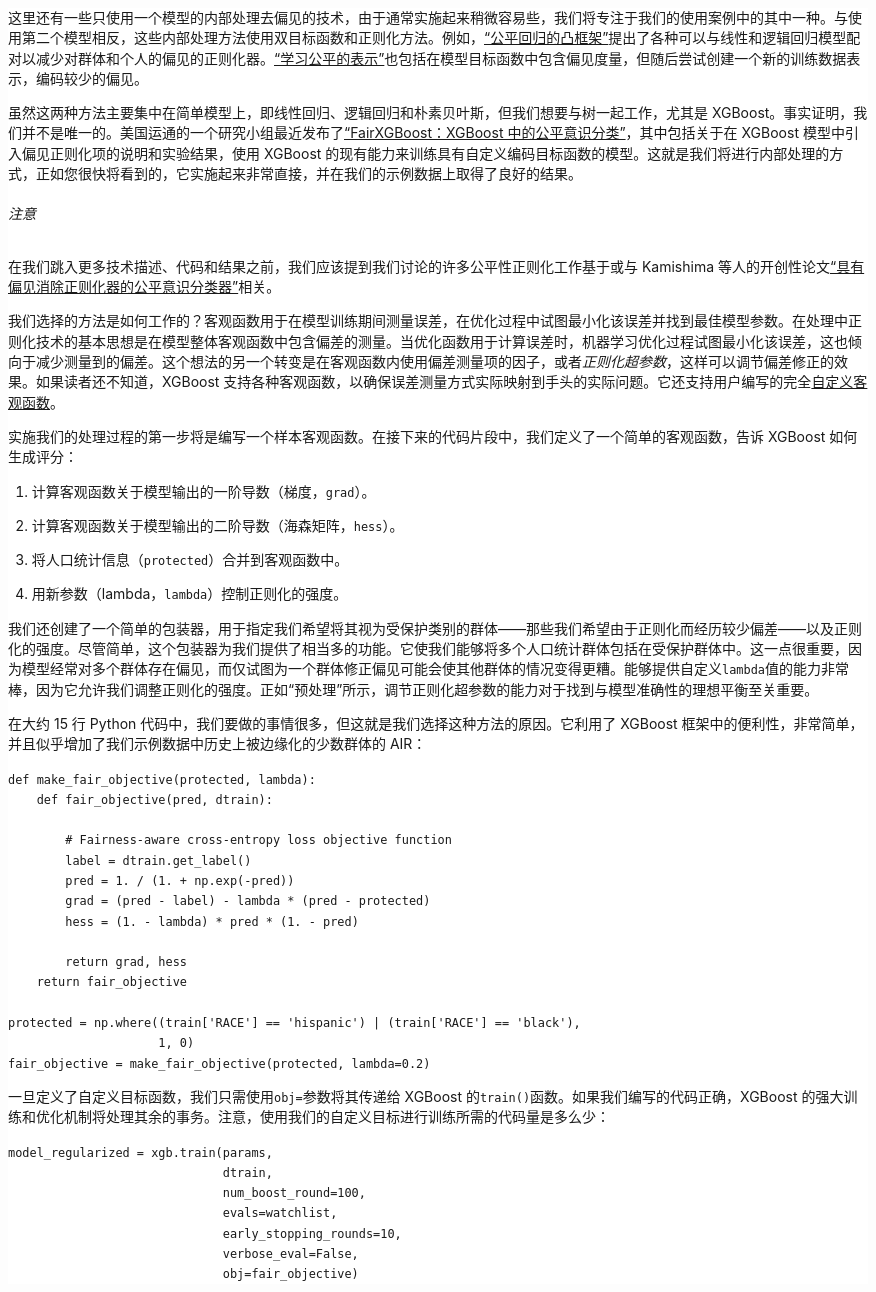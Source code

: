 这里还有一些只使用一个模型的内部处理去偏见的技术，由于通常实施起来稍微容易些，我们将专注于我们的使用案例中的其中一种。与使用第二个模型相反，这些内部处理方法使用双目标函数和正则化方法。例如，[“公平回归的凸框架”](https://oreil.ly/7dcHL)提出了各种可以与线性和逻辑回归模型配对以减少对群体和个人的偏见的正则化器。[“学习公平的表示”](https://oreil.ly/tgCE9)也包括在模型目标函数中包含偏见度量，但随后尝试创建一个新的训练数据表示，编码较少的偏见。

虽然这两种方法主要集中在简单模型上，即线性回归、逻辑回归和朴素贝叶斯，但我们想要与树一起工作，尤其是 XGBoost。事实证明，我们并不是唯一的。美国运通的一个研究小组最近发布了[“FairXGBoost：XGBoost 中的公平意识分类”](https://oreil.ly/2gNo9)，其中包括关于在 XGBoost 模型中引入偏见正则化项的说明和实验结果，使用 XGBoost 的现有能力来训练具有自定义编码目标函数的模型。这就是我们将进行内部处理的方式，正如您很快将看到的，它实施起来非常直接，并在我们的示例数据上取得了良好的结果。

###### 注意

在我们跳入更多技术描述、代码和结果之前，我们应该提到我们讨论的许多公平性正则化工作基于或与 Kamishima 等人的开创性论文[“具有偏见消除正则化器的公平意识分类器”](https://oreil.ly/E_arn)相关。

我们选择的方法是如何工作的？客观函数用于在模型训练期间测量误差，在优化过程中试图最小化该误差并找到最佳模型参数。在处理中正则化技术的基本思想是在模型整体客观函数中包含偏差的测量。当优化函数用于计算误差时，机器学习优化过程试图最小化该误差，这也倾向于减少测量到的偏差。这个想法的另一个转变是在客观函数内使用偏差测量项的因子，或者*正则化超参数*，这样可以调节偏差修正的效果。如果读者还不知道，XGBoost 支持各种客观函数，以确保误差测量方式实际映射到手头的实际问题。它还支持用户编写的完全[自定义客观函数](https://oreil.ly/pczVg)。

实施我们的处理过程的第一步将是编写一个样本客观函数。在接下来的代码片段中，我们定义了一个简单的客观函数，告诉 XGBoost 如何生成评分：

1.  计算客观函数关于模型输出的一阶导数（梯度，`grad`）。

1.  计算客观函数关于模型输出的二阶导数（海森矩阵，`hess`）。

1.  将人口统计信息（`protected`）合并到客观函数中。

1.  用新参数（lambda，`lambda`）控制正则化的强度。

我们还创建了一个简单的包装器，用于指定我们希望将其视为受保护类别的群体——那些我们希望由于正则化而经历较少偏差——以及正则化的强度。尽管简单，这个包装器为我们提供了相当多的功能。它使我们能够将多个人口统计群体包括在受保护群体中。这一点很重要，因为模型经常对多个群体存在偏见，而仅试图为一个群体修正偏见可能会使其他群体的情况变得更糟。能够提供自定义`lambda`值的能力非常棒，因为它允许我们调整正则化的强度。正如“预处理”所示，调节正则化超参数的能力对于找到与模型准确性的理想平衡至关重要。

在大约 15 行 Python 代码中，我们要做的事情很多，但这就是我们选择这种方法的原因。它利用了 XGBoost 框架中的便利性，非常简单，并且似乎增加了我们示例数据中历史上被边缘化的少数群体的 AIR：

```
def make_fair_objective(protected, lambda):
    def fair_objective(pred, dtrain):

        # Fairness-aware cross-entropy loss objective function
        label = dtrain.get_label()
        pred = 1. / (1. + np.exp(-pred))
        grad = (pred - label) - lambda * (pred - protected)
        hess = (1. - lambda) * pred * (1. - pred)

        return grad, hess
    return fair_objective

protected = np.where((train['RACE'] == 'hispanic') | (train['RACE'] == 'black'),
                     1, 0)
fair_objective = make_fair_objective(protected, lambda=0.2)
```

一旦定义了自定义目标函数，我们只需使用`obj=`参数将其传递给 XGBoost 的`train()`函数。如果我们编写的代码正确，XGBoost 的强大训练和优化机制将处理其余的事务。注意，使用我们的自定义目标进行训练所需的代码量是多么少：

```
model_regularized = xgb.train(params,
                              dtrain,
                              num_boost_round=100,
                              evals=watchlist,
                              early_stopping_rounds=10,
                              verbose_eval=False,
                              obj=fair_objective)
```
